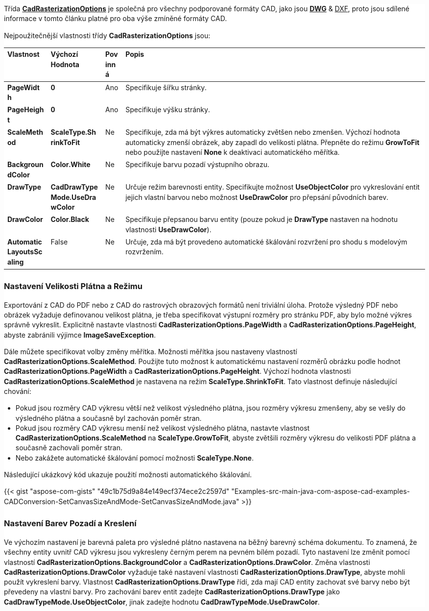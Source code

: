 Třída [**CadRasterizationOptions**](https://reference.aspose.com/cad/java/com.aspose.cad.imageoptions/CadRasterizationOptions) je společná pro všechny podporované formáty CAD, jako jsou [**DWG**](https://docs.fileformat.com/cad/dwg/) & [DXF](https://docs.fileformat.com/cad/dxf/), proto jsou sdílené informace v tomto článku platné pro oba výše zmíněné formáty CAD.

Nejpoužitečnější vlastnosti třídy **CadRasterizationOptions** jsou:

|**Vlastnost**|**Výchozí Hodnota**|**Povinná**|**Popis**|
| :- | :- | :- | :- |
|**PageWidth**|**0**|Ano|Specifikuje šířku stránky.|
|**PageHeight**|**0**|Ano|Specifikuje výšku stránky.|
|**ScaleMethod**|**ScaleType.ShrinkToFit**|Ne|Specifikuje, zda má být výkres automaticky zvětšen nebo zmenšen. Výchozí hodnota automaticky zmenší obrázek, aby zapadl do velikosti plátna. Přepněte do režimu **GrowToFit** nebo použijte nastavení **None** k deaktivaci automatického měřítka.|
|**BackgroundColor**|**Color.White**|Ne|Specifikuje barvu pozadí výstupního obrazu.|
|**DrawType**|**CadDrawTypeMode.UseDrawColor**|Ne|Určuje režim barevnosti entity. Specifikujte možnost **UseObjectColor** pro vykreslování entit jejich vlastní barvou nebo možnost **UseDrawColor** pro přepsání původních barev.|
|**DrawColor**|**Color.Black**|Ne|Specifikuje přepsanou barvu entity (pouze pokud je **DrawType** nastaven na hodnotu vlastnosti **UseDrawColor**).|
|**AutomaticLayoutsScaling**|False|Ne|Určuje, zda má být provedeno automatické škálování rozvržení pro shodu s modelovým rozvržením.|
### **Nastavení Velikosti Plátna a Režimu**
Exportování z CAD do PDF nebo z CAD do rastrových obrazových formátů není triviální úloha. Protože výsledný PDF nebo obrázek vyžaduje definovanou velikost plátna, je třeba specifikovat výstupní rozměry pro stránku PDF, aby bylo možné výkres správně vykreslit. Explicitně nastavte vlastnosti **CadRasterizationOptions.PageWidth** a **CadRasterizationOptions.PageHeight**, abyste zabránili výjimce **ImageSaveException**.

Dále můžete specifikovat volby změny měřítka. Možnosti měřítka jsou nastaveny vlastností **CadRasterizationOptions.ScaleMethod**. Použijte tuto možnost k automatickému nastavení rozměrů obrázku podle hodnot **CadRasterizationOptions.PageWidth** a **CadRasterizationOptions.PageHeight**. Výchozí hodnota vlastnosti **CadRasterizationOptions.ScaleMethod** je nastavena na režim **ScaleType.ShrinkToFit**. Tato vlastnost definuje následující chování:

- Pokud jsou rozměry CAD výkresu větší než velikost výsledného plátna, jsou rozměry výkresu zmenšeny, aby se vešly do výsledného plátna a současně byl zachován poměr stran.
- Pokud jsou rozměry CAD výkresu menší než velikost výsledného plátna, nastavte vlastnost **CadRasterizationOptions.ScaleMethod** na **ScaleType.GrowToFit**, abyste zvětšili rozměry výkresu do velikosti PDF plátna a současně zachovali poměr stran.
- Nebo zakážete automatické škálování pomocí možnosti **ScaleType.None**.

Následující ukázkový kód ukazuje použití možnosti automatického škálování.

{{< gist "aspose-com-gists" "49c1b75d9a84e149ecf374ece2c2597d" "Examples-src-main-java-com-aspose-cad-examples-CADConversion-SetCanvasSizeAndMode-SetCanvasSizeAndMode.java" >}}




### **Nastavení Barev Pozadí a Kreslení**
Ve výchozím nastavení je barevná paleta pro výsledné plátno nastavena na běžný barevný schéma dokumentu. To znamená, že všechny entity uvnitř CAD výkresu jsou vykresleny černým perem na pevném bílém pozadí. Tyto nastavení lze změnit pomocí vlastností **CadRasterizationOptions.BackgroundColor** a **CadRasterizationOptions.DrawColor**. Změna vlastnosti **CadRasterizationOptions.DrawColor** vyžaduje také nastavení vlastnosti **CadRasterizationOptions.DrawType**, abyste mohli použít vykreslení barvy. Vlastnost **CadRasterizationOptions.DrawType** řídí, zda mají CAD entity zachovat své barvy nebo být převedeny na vlastní barvy. Pro zachování barev entit zadejte **CadRasterizationOptions.DrawType** jako **CadDrawTypeMode.UseObjectColor**, jinak zadejte hodnotu **CadDrawTypeMode.UseDrawColor**.
